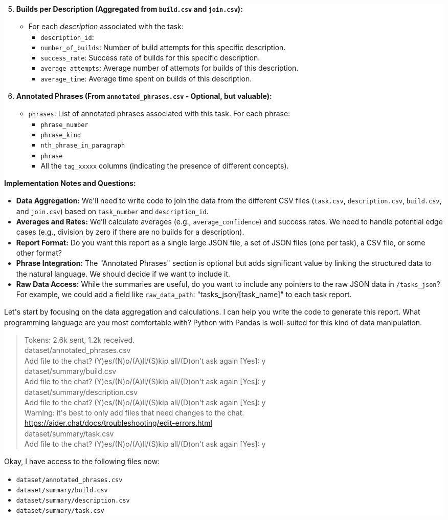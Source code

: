 5.  **Builds per Description (Aggregated from `build.csv` and `join.csv`):**
    *   For each *description* associated with the task:
        *   `description_id`:
        *   `number_of_builds`: Number of build attempts for this specific description.
        *   `success_rate`: Success rate of builds for this specific description.
        *   `average_attempts`: Average number of attempts for builds of this description.
        *   `average_time`: Average time spent on builds of this description.

6.  **Annotated Phrases (From `annotated_phrases.csv` - Optional, but valuable):**
    *   `phrases`: List of annotated phrases associated with this task. For each phrase:
        *   `phrase_number`
        *   `phrase_kind`
        *   `nth_phrase_in_paragraph`
        *   `phrase`
        *   All the `tag_xxxxx` columns (indicating the presence of different concepts).

**Implementation Notes and Questions:**

*   **Data Aggregation:** We'll need to write code to join the data from the different CSV files (`task.csv`, `description.csv`, `build.csv`, and `join.csv`) based on `task_number` and `description_id`.
*   **Averages and Rates:** We'll calculate averages (e.g., `average_confidence`) and success rates. We need to handle potential edge cases (e.g., division by zero if there are no builds for a description).
*   **Report Format:** Do you want this report as a single large JSON file, a set of JSON files (one per task), a CSV file, or some other format?
*   **Phrase Integration:** The "Annotated Phrases" section is optional but adds significant value by linking the structured data to the natural language. We should decide if we want to include it.
*   **Raw Data Access:** While the summaries are useful, do you want to include any pointers to the raw JSON data in `/tasks_json`? For example, we could add a field like `raw_data_path`: "tasks_json/\[task_name]" to each task report.

Let's start by focusing on the data aggregation and calculations. I can help you write the code to generate this report. What programming language are you most comfortable with? Python with Pandas is well-suited for this kind of data manipulation.

> Tokens: 2.6k sent, 1.2k received.  
> dataset/annotated_phrases.csv  
> Add file to the chat? (Y)es/(N)o/(A)ll/(S)kip all/(D)on't ask again [Yes]: y  
> dataset/summary/build.csv  
> Add file to the chat? (Y)es/(N)o/(A)ll/(S)kip all/(D)on't ask again [Yes]: y  
> dataset/summary/description.csv  
> Add file to the chat? (Y)es/(N)o/(A)ll/(S)kip all/(D)on't ask again [Yes]: y  
> Warning: it's best to only add files that need changes to the chat.  
> https://aider.chat/docs/troubleshooting/edit-errors.html  
> dataset/summary/task.csv  
> Add file to the chat? (Y)es/(N)o/(A)ll/(S)kip all/(D)on't ask again [Yes]: y  

Okay, I have access to the following files now:

*   `dataset/annotated_phrases.csv`
*   `dataset/summary/build.csv`
*   `dataset/summary/description.csv`
*   `dataset/summary/task.csv`
